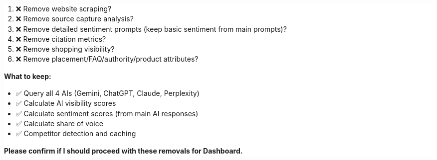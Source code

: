 1. ❌ Remove website scraping?
2. ❌ Remove source capture analysis?
3. ❌ Remove detailed sentiment prompts (keep basic sentiment from main prompts)?
4. ❌ Remove citation metrics?
5. ❌ Remove shopping visibility?
6. ❌ Remove placement/FAQ/authority/product attributes?

**What to keep:**
- ✅ Query all 4 AIs (Gemini, ChatGPT, Claude, Perplexity)
- ✅ Calculate AI visibility scores
- ✅ Calculate sentiment scores (from main AI responses)
- ✅ Calculate share of voice
- ✅ Competitor detection and caching

**Please confirm if I should proceed with these removals for Dashboard.**


